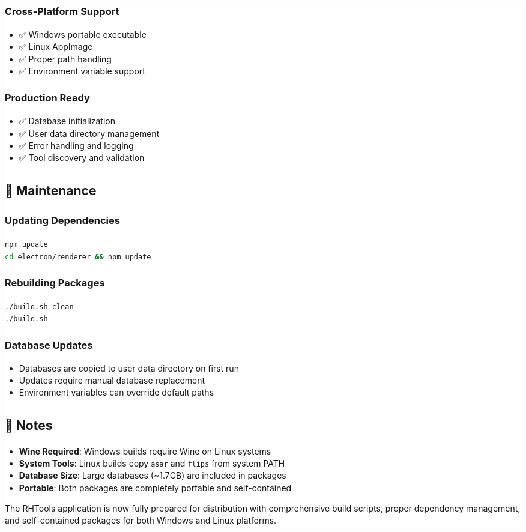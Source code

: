 ### Cross-Platform Support
- ✅ Windows portable executable
- ✅ Linux AppImage
- ✅ Proper path handling
- ✅ Environment variable support

### Production Ready
- ✅ Database initialization
- ✅ User data directory management
- ✅ Error handling and logging
- ✅ Tool discovery and validation

## 🔧 Maintenance

### Updating Dependencies
```bash
npm update
cd electron/renderer && npm update
```

### Rebuilding Packages
```bash
./build.sh clean
./build.sh
```

### Database Updates
- Databases are copied to user data directory on first run
- Updates require manual database replacement
- Environment variables can override default paths

## 📝 Notes

- **Wine Required**: Windows builds require Wine on Linux systems
- **System Tools**: Linux builds copy `asar` and `flips` from system PATH
- **Database Size**: Large databases (~1.7GB) are included in packages
- **Portable**: Both packages are completely portable and self-contained

The RHTools application is now fully prepared for distribution with comprehensive build scripts, proper dependency management, and self-contained packages for both Windows and Linux platforms.

